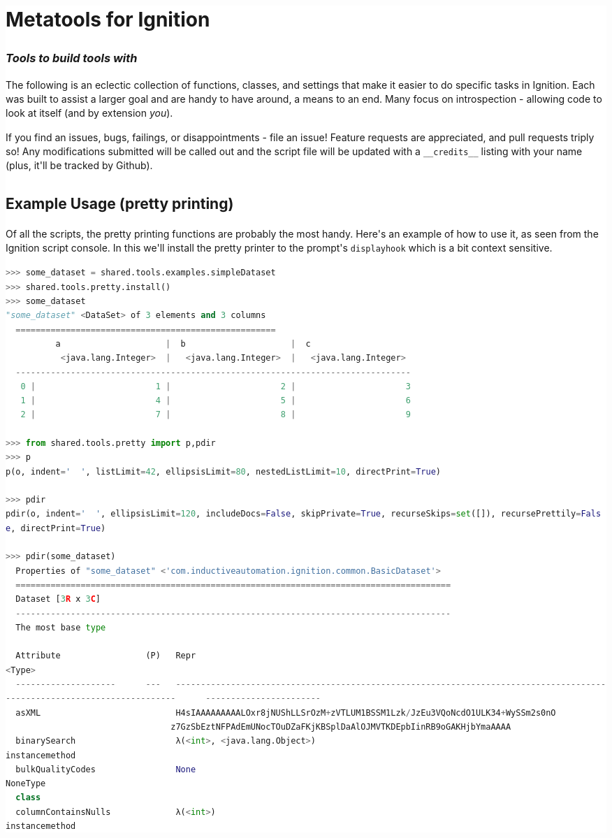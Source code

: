 # Metatools for Ignition
### _Tools to build tools with_
The following is an eclectic collection of functions, classes, and settings that make it easier to do specific tasks in Ignition. Each was built to assist a larger goal and are handy to have around, a means to an end. Many focus on introspection - allowing code to look at itself (and by extension _you_).

If you find an issues, bugs, failings, or disappointments - file an issue! Feature requests are appreciated, and pull requests triply so! Any modifications submitted will be called out and the script file will be updated with a `__credits__` listing with your name (plus, it'll be tracked by Github).

## Example Usage (pretty printing)

Of all the scripts, the pretty printing functions are probably the most handy. Here's an example of how to use it, as seen from the Ignition script console. In this we'll install the pretty printer to the prompt's `displayhook` which is a bit context sensitive.

```python
>>> some_dataset = shared.tools.examples.simpleDataset
>>> shared.tools.pretty.install()
>>> some_dataset
"some_dataset" <DataSet> of 3 elements and 3 columns
  ====================================================
          a                     |  b                     |  c                    
           <java.lang.Integer>  |   <java.lang.Integer>  |   <java.lang.Integer> 
  -------------------------------------------------------------------------------
   0 |                        1 |                      2 |                      3
   1 |                        4 |                      5 |                      6
   2 |                        7 |                      8 |                      9

>>> from shared.tools.pretty import p,pdir
>>> p
p(o, indent='  ', listLimit=42, ellipsisLimit=80, nestedListLimit=10, directPrint=True)

>>> pdir
pdir(o, indent='  ', ellipsisLimit=120, includeDocs=False, skipPrivate=True, recurseSkips=set([]), recursePrettily=False, directPrint=True)

>>> pdir(some_dataset)
  Properties of "some_dataset" <'com.inductiveautomation.ignition.common.BasicDataset'>
  =======================================================================================
  Dataset [3R ⅹ 3C]
  ---------------------------------------------------------------------------------------
  The most base type

  Attribute                 (P)   Repr                                                                                                                          <Type>                    
  --------------------      ---   ------------------------------------------------------------------------------------------------------------------------      -----------------------   
  asXML                           H4sIAAAAAAAAALOxr8jNUShLLSrOzM+zVTLUM1BSSM1Lzk/JzEu3VQoNcdO1ULK34+WySSm2s0nO                                                                            
                                 z7GzSbEztNFPAdEmUNocTOuDZaFKjKBSplDaAlOJMVTKDEpbIinRB9oGAKHjbYmaAAAA
  binarySearch                    λ(<int>, <java.lang.Object>)                                                                                                 instancemethod            
  bulkQualityCodes                None                                                                                                                          NoneType                  
  class                                                                                                                                                                                   
  columnContainsNulls             λ(<int>)                                                                                                                     instancemethod            
```